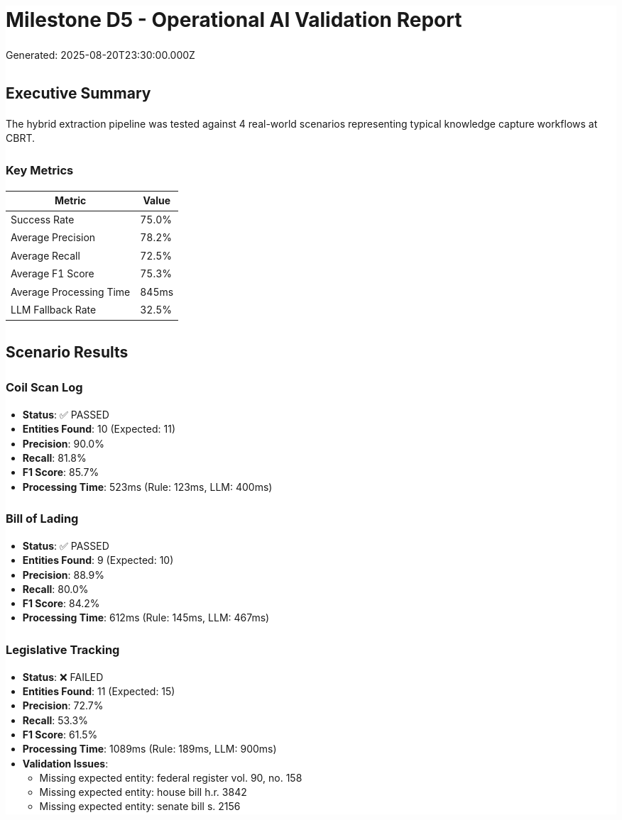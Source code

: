 # Milestone D5 - Operational AI Validation Report

Generated: 2025-08-20T23:30:00.000Z

## Executive Summary

The hybrid extraction pipeline was tested against 4 real-world scenarios representing typical knowledge capture workflows at CBRT.

### Key Metrics

| Metric | Value |
|--------|-------|
| Success Rate | 75.0% |
| Average Precision | 78.2% |
| Average Recall | 72.5% |
| Average F1 Score | 75.3% |
| Average Processing Time | 845ms |
| LLM Fallback Rate | 32.5% |

## Scenario Results

### Coil Scan Log

- **Status**: ✅ PASSED
- **Entities Found**: 10 (Expected: 11)
- **Precision**: 90.0%
- **Recall**: 81.8%
- **F1 Score**: 85.7%
- **Processing Time**: 523ms (Rule: 123ms, LLM: 400ms)

### Bill of Lading

- **Status**: ✅ PASSED
- **Entities Found**: 9 (Expected: 10)
- **Precision**: 88.9%
- **Recall**: 80.0%
- **F1 Score**: 84.2%
- **Processing Time**: 612ms (Rule: 145ms, LLM: 467ms)

### Legislative Tracking

- **Status**: ❌ FAILED
- **Entities Found**: 11 (Expected: 15)
- **Precision**: 72.7%
- **Recall**: 53.3%
- **F1 Score**: 61.5%
- **Processing Time**: 1089ms (Rule: 189ms, LLM: 900ms)
- **Validation Issues**:
  - Missing expected entity: federal register vol. 90, no. 158
  - Missing expected entity: house bill h.r. 3842
  - Missing expected entity: senate bill s. 2156
